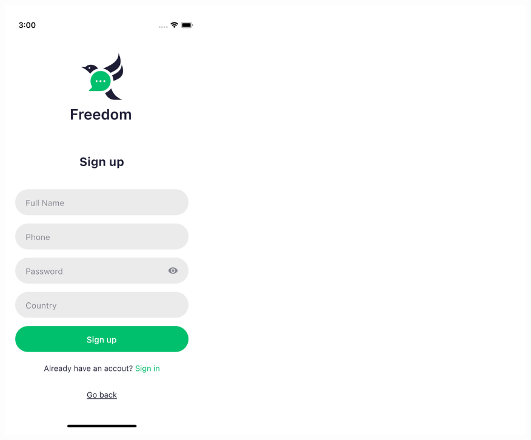 <div style="height:10px;"></div>
<img width="320px" src="assets/git_readme/6-signup.jpg">
<span style="width: 10px;display: inline-block;"></span>
